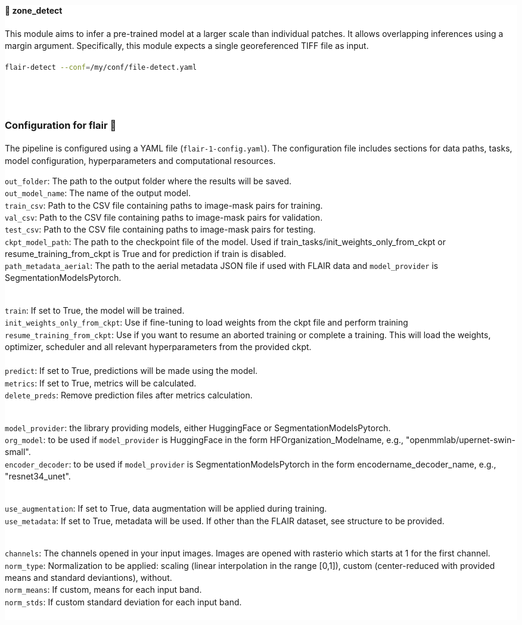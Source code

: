 #### :file_folder: zone_detect
This module aims to infer a pre-trained model at a larger scale than individual patches. It allows overlapping inferences using a margin argument. Specifically, this module expects a single georeferenced TIFF file as input.

```bash
flair-detect --conf=/my/conf/file-detect.yaml
```

<br><br>

### Configuration for flair :page_facing_up:

The pipeline is configured using a YAML file (`flair-1-config.yaml`). The configuration file includes sections for data paths, tasks, model configuration, hyperparameters and computational resources.

`out_folder`: The path to the output folder where the results will be saved.<br>
`out_model_name`: The name of the output model.<br>
`train_csv`: Path to the CSV file containing paths to image-mask pairs for training.<br>
`val_csv`: Path to the CSV file containing paths to image-mask pairs for validation.<br>
`test_csv`: Path to the CSV file containing paths to image-mask pairs for testing.<br>
`ckpt_model_path`: The path to the checkpoint file of the model. Used if train_tasks/init_weights_only_from_ckpt or resume_training_from_ckpt is True and for prediction if train is disabled.<br>
`path_metadata_aerial`: The path to the aerial metadata JSON file if used with FLAIR data and `model_provider` is SegmentationModelsPytorch.<br><br>


`train`: If set to True, the model will be trained.<br>
`init_weights_only_from_ckpt`: Use if fine-tuning to load weights from the ckpt file and perform training<br>
`resume_training_from_ckpt`: Use if you want to resume an aborted training or complete a training. This will load the weights, optimizer, scheduler and all relevant hyperparameters from the provided ckpt.<br><br>
`predict`: If set to True, predictions will be made using the model.<br>
`metrics`: If set to True, metrics will be calculated.<br>
`delete_preds`: Remove prediction files after metrics calculation.<br><br>

`model_provider`: the library providing models, either HuggingFace or SegmentationModelsPytorch.<br>
`org_model`: to be used if `model_provider` is HuggingFace in the form HFOrganization_Modelname, e.g., "openmmlab/upernet-swin-small".<br>
`encoder_decoder`: to be used if `model_provider` is SegmentationModelsPytorch in the form encodername_decoder_name, e.g., "resnet34_unet".<br><br>

`use_augmentation`: If set to True, data augmentation will be applied during training.<br>
`use_metadata`: If set to True, metadata will be used. If other than the FLAIR dataset, see structure to be provided.<br><br>

`channels`: The channels opened in your input images. Images are opened with rasterio which starts at 1 for the first channel.<br>
`norm_type`: Normalization to be applied: scaling (linear interpolation in the range [0,1]), custom (center-reduced with provided means and standard deviantions), without.<br>
`norm_means`: If custom, means for each input band.<br>
`norm_stds`: If custom standard deviation for each input band.<br><br>
